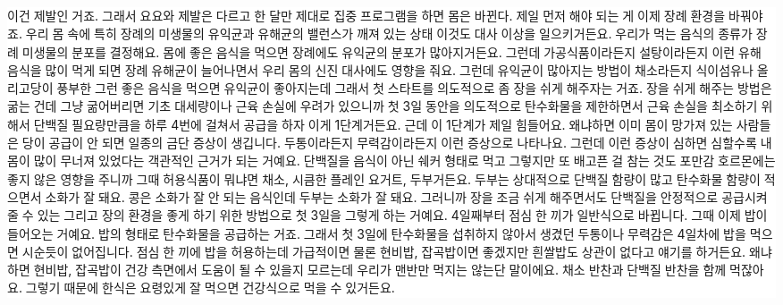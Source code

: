 이건 제발인 거죠.
그래서 요요와 제발은 다르고
한 달만 제대로 집중 프로그램을 하면
몸은 바뀐다.
제일 먼저 해야 되는 게
이제 장례 환경을 바꿔야죠.
우리 몸 속에 특히 장례의 미생물의
유익균과 유해균의 밸런스가 깨져 있는 상태
이것도 대사 이상을 일으키거든요.
우리가 먹는 음식의 종류가
장례 미생물의 분포를 결정해요.
몸에 좋은 음식을 먹으면
장례에도 유익균의 분포가 많아지거든요.
그런데 가공식품이라든지 설탕이라든지
이런 유해 음식을 많이 먹게 되면
장례 유해균이 늘어나면서
우리 몸의 신진 대사에도 영향을 줘요.
그런데 유익균이 많아지는 방법이
채소라든지 식이섬유나 올리고당이 풍부한
그런 좋은 음식을 먹으면 유익균이 좋아지는데
그래서 첫 스타트를 의도적으로
좀 장을 쉬게 해주자는 거죠.
장을 쉬게 해주는 방법은 굶는 건데
그냥 굶어버리면 기초 대세량이나
근육 손실에 우려가 있으니까
첫 3일 동안을 의도적으로 탄수화물을 제한하면서
근육 손실을 최소하기 위해서
단백질 필요량만큼을 하루 4번에 걸쳐서 공급을 하자
이게 1단계거든요.
근데 이 1단계가 제일 힘들어요.
왜냐하면 이미 몸이 망가져 있는 사람들은
당이 공급이 안 되면 일종의 금단 증상이 생깁니다.
두통이라든지 무력감이라든지 이런 증상으로 나타나요.
그런데 이런 증상이 심하면 심할수록
내 몸이 많이 무너져 있었다는
객관적인 근거가 되는 거예요.
단백질을 음식이 아닌 쉐커 형태로 먹고
그렇지만 또 배고픈 걸 참는 것도
포만감 호르몬에는 좋지 않은 영향을 주니까
그때 허용식품이 뭐냐면
채소, 시큼한 플레인 요거트, 두부거든요.
두부는 상대적으로 단백질 함량이 많고
탄수화물 함량이 적으면서 소화가 잘 돼요.
콩은 소화가 잘 안 되는 음식인데
두부는 소화가 잘 돼요.
그러니까 장을 조금 쉬게 해주면서도
단백질을 안정적으로 공급시켜 줄 수 있는
그리고 장의 환경을 좋게 하기 위한 방법으로
첫 3일을 그렇게 하는 거예요.
4일째부터 점심 한 끼가 일반식으로 바뀝니다.
그때 이제 밥이 들어오는 거예요.
밥의 형태로 탄수화물을 공급하는 거죠.
그래서 첫 3일에 탄수화물을 섭취하지 않아서
생겼던 두통이나 무력감은
4일차에 밥을 먹으면 시순듯이 없어집니다.
점심 한 끼에 밥을 허용하는데
가급적이면 물론 현비밥, 잡곡밥이면 좋겠지만
흰쌀밥도 상관이 없다고 얘기를 하거든요.
왜냐하면 현비밥, 잡곡밥이
건강 측면에서 도움이 될 수 있을지 모르는데
우리가 맨반만 먹지는 않는단 말이에요.
채소 반찬과 단백질 반찬을 함께 먹잖아요.
그렇기 때문에 한식은 요령있게 잘 먹으면
건강식으로 먹을 수 있거든요.